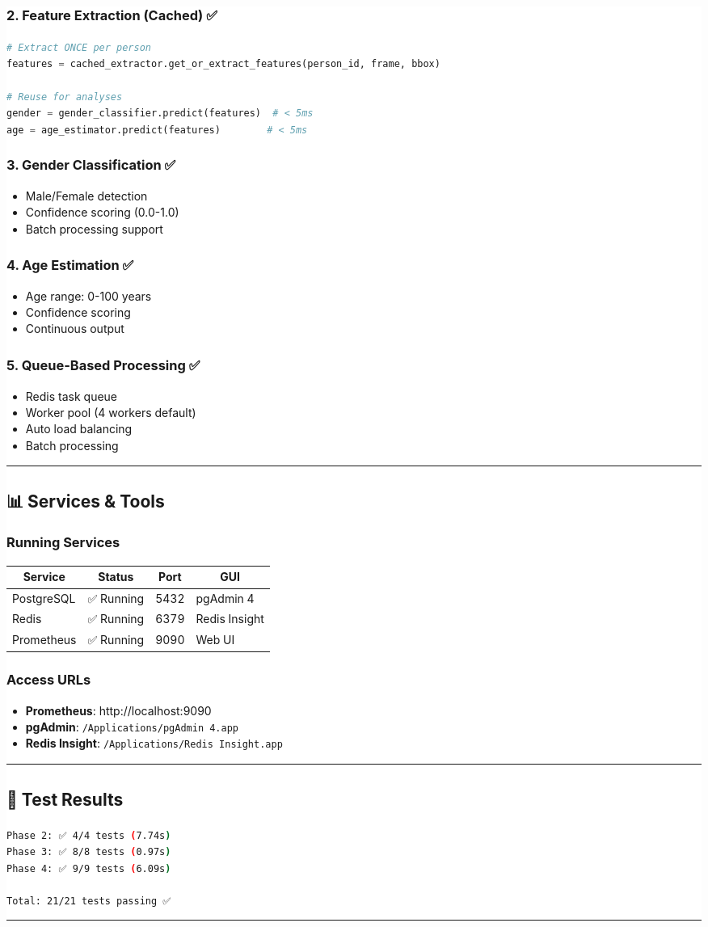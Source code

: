 ### 2. Feature Extraction (Cached) ✅
```python
# Extract ONCE per person
features = cached_extractor.get_or_extract_features(person_id, frame, bbox)

# Reuse for analyses
gender = gender_classifier.predict(features)  # < 5ms
age = age_estimator.predict(features)        # < 5ms
```

### 3. Gender Classification ✅
- Male/Female detection
- Confidence scoring (0.0-1.0)
- Batch processing support

### 4. Age Estimation ✅
- Age range: 0-100 years
- Confidence scoring
- Continuous output

### 5. Queue-Based Processing ✅
- Redis task queue
- Worker pool (4 workers default)
- Auto load balancing
- Batch processing

---

## 📊 Services & Tools

### Running Services
| Service | Status | Port | GUI |
|---------|--------|------|-----|
| PostgreSQL | ✅ Running | 5432 | pgAdmin 4 |
| Redis | ✅ Running | 6379 | Redis Insight |
| Prometheus | ✅ Running | 9090 | Web UI |

### Access URLs
- **Prometheus**: http://localhost:9090
- **pgAdmin**: `/Applications/pgAdmin 4.app`
- **Redis Insight**: `/Applications/Redis Insight.app`

---

## 🧪 Test Results

```bash
Phase 2: ✅ 4/4 tests (7.74s)
Phase 3: ✅ 8/8 tests (0.97s)
Phase 4: ✅ 9/9 tests (6.09s)

Total: 21/21 tests passing ✅
```

---